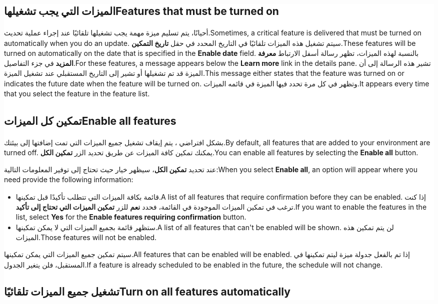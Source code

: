 ## <a name="features-that-must-be-turned-on"></a><span data-ttu-id="4b671-178">الميزات التي يجب تشغيلها</span><span class="sxs-lookup"><span data-stu-id="4b671-178">Features that must be turned on</span></span>

<span data-ttu-id="4b671-179">أحيانًا، يتم تسليم ميزة مهمة يجب تشغيلها تلقائيًا عند إجراء عملية تحديث.</span><span class="sxs-lookup"><span data-stu-id="4b671-179">Sometimes, a critical feature is delivered that must be turned on automatically when you do an update.</span></span> <span data-ttu-id="4b671-180">سيتم تشغيل هذه الميزات تلقائيًا في التاريخ المحدد في حقل **تاريخ التمكين**.</span><span class="sxs-lookup"><span data-stu-id="4b671-180">These features will be turned on automatically on the date that is specified in the **Enable date** field.</span></span> <span data-ttu-id="4b671-181">بالنسبة لهذه الميزات، تظهر رسالة أسفل الارتباط **معرفة المزيد** في جزء التفاصيل.</span><span class="sxs-lookup"><span data-stu-id="4b671-181">For these features, a message appears below the **Learn more** link in the details pane.</span></span> <span data-ttu-id="4b671-182">تشير هذه الرسالة إلى أن الميزة قد تم تشغيلها أو تشير إلى التاريخ المستقبلي عند تشغيل الميزة.</span><span class="sxs-lookup"><span data-stu-id="4b671-182">This message either states that the feature was turned on or indicates the future date when the feature will be turned on.</span></span> <span data-ttu-id="4b671-183">وتظهر في كل مرة تحدد فيها الميزة في قائمه الميزات.</span><span class="sxs-lookup"><span data-stu-id="4b671-183">It appears every time that you select the feature in the feature list.</span></span>

## <a name="enable-all-features"></a><span data-ttu-id="4b671-184">تمكين كل الميزات</span><span class="sxs-lookup"><span data-stu-id="4b671-184">Enable all features</span></span>

<span data-ttu-id="4b671-185">بشكل افتراضي ، يتم إيقاف تشغيل جميع الميزات التي تمت إضافتها إلى بيئتك.</span><span class="sxs-lookup"><span data-stu-id="4b671-185">By default, all features that are added to your environment are turned off.</span></span> <span data-ttu-id="4b671-186">يمكنك تمكين كافة الميزات عن طريق تحديد الزر **تمكين الكل**.</span><span class="sxs-lookup"><span data-stu-id="4b671-186">You can enable all features by selecting the **Enable all** button.</span></span> 

<span data-ttu-id="4b671-187">عند تحديد **تمكين الكل**، سيظهر خيار حيث تحتاج إلى توفير المعلومات التالية:</span><span class="sxs-lookup"><span data-stu-id="4b671-187">When you select **Enable all**, an option will appear where you need provide the following information:</span></span>
- <span data-ttu-id="4b671-188">قائمة بكافة الميزات التي تتطلب تأكيدًا قبل تمكينها.</span><span class="sxs-lookup"><span data-stu-id="4b671-188">A list of all features that require confirmation before they can be enabled.</span></span> <span data-ttu-id="4b671-189">إذا كنت ترغب في تمكين الميزات الموجودة في القائمة، فحدد **نعم** للزر **تمكين الميزات التي تحتاج إلى تأكيد**.</span><span class="sxs-lookup"><span data-stu-id="4b671-189">If you want to enable the features in the list, select **Yes** for the **Enable features requiring confirmation** button.</span></span>
- <span data-ttu-id="4b671-190">ستظهر قائمة بجميع الميزات التي لا يمكن تمكينها.</span><span class="sxs-lookup"><span data-stu-id="4b671-190">A list of all features that can't be enabled will be shown.</span></span> <span data-ttu-id="4b671-191">لن يتم تمكين هذه الميزات.</span><span class="sxs-lookup"><span data-stu-id="4b671-191">Those features will not be enabled.</span></span>

<span data-ttu-id="4b671-192">سيتم تمكين جميع الميزات التي يمكن تمكينها.</span><span class="sxs-lookup"><span data-stu-id="4b671-192">All features that can be enabled will be enabled.</span></span> <span data-ttu-id="4b671-193">إذا تم بالفعل جدولة ميزة ليتم تمكينها في المستقبل، فلن يتغير الجدول.</span><span class="sxs-lookup"><span data-stu-id="4b671-193">If a feature is already scheduled to be enabled in the future, the schedule will not change.</span></span> 

## <a name="turn-on-all-features-automatically"></a><span data-ttu-id="4b671-194">تشغيل جميع الميزات تلقائيًا</span><span class="sxs-lookup"><span data-stu-id="4b671-194">Turn on all features automatically</span></span>
